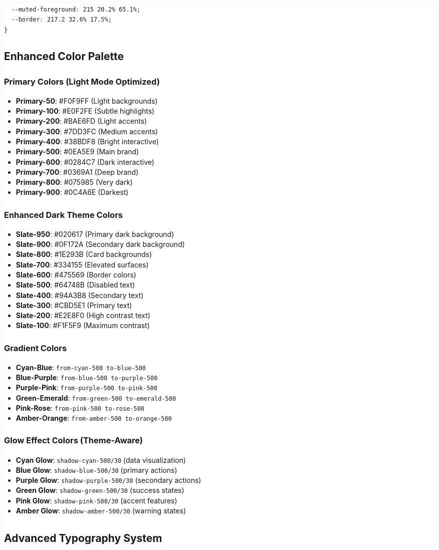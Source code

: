 ```css
  --muted-foreground: 215 20.2% 65.1%;
  --border: 217.2 32.6% 17.5%;
}
```

## Enhanced Color Palette

### Primary Colors (Light Mode Optimized)
- **Primary-50**: #F0F9FF (Light backgrounds)
- **Primary-100**: #E0F2FE (Subtle highlights)
- **Primary-200**: #BAE6FD (Light accents)
- **Primary-300**: #7DD3FC (Medium accents)
- **Primary-400**: #38BDF8 (Bright interactive)
- **Primary-500**: #0EA5E9 (Main brand)
- **Primary-600**: #0284C7 (Dark interactive)
- **Primary-700**: #0369A1 (Deep brand)
- **Primary-800**: #075985 (Very dark)
- **Primary-900**: #0C4A6E (Darkest)

### Enhanced Dark Theme Colors
- **Slate-950**: #020617 (Primary dark background)
- **Slate-900**: #0F172A (Secondary dark background)
- **Slate-800**: #1E293B (Card backgrounds)
- **Slate-700**: #334155 (Elevated surfaces)
- **Slate-600**: #475569 (Border colors)
- **Slate-500**: #64748B (Disabled text)
- **Slate-400**: #94A3B8 (Secondary text)
- **Slate-300**: #CBD5E1 (Primary text)
- **Slate-200**: #E2E8F0 (High contrast text)
- **Slate-100**: #F1F5F9 (Maximum contrast)

### Gradient Colors
- **Cyan-Blue**: `from-cyan-500 to-blue-500`
- **Blue-Purple**: `from-blue-500 to-purple-500`
- **Purple-Pink**: `from-purple-500 to-pink-500`
- **Green-Emerald**: `from-green-500 to-emerald-500`
- **Pink-Rose**: `from-pink-500 to-rose-500`
- **Amber-Orange**: `from-amber-500 to-orange-500`

### Glow Effect Colors (Theme-Aware)
- **Cyan Glow**: `shadow-cyan-500/30` (data visualization)
- **Blue Glow**: `shadow-blue-500/30` (primary actions)
- **Purple Glow**: `shadow-purple-500/30` (secondary actions)
- **Green Glow**: `shadow-green-500/30` (success states)
- **Pink Glow**: `shadow-pink-500/30` (accent features)
- **Amber Glow**: `shadow-amber-500/30` (warning states)

## Advanced Typography System
